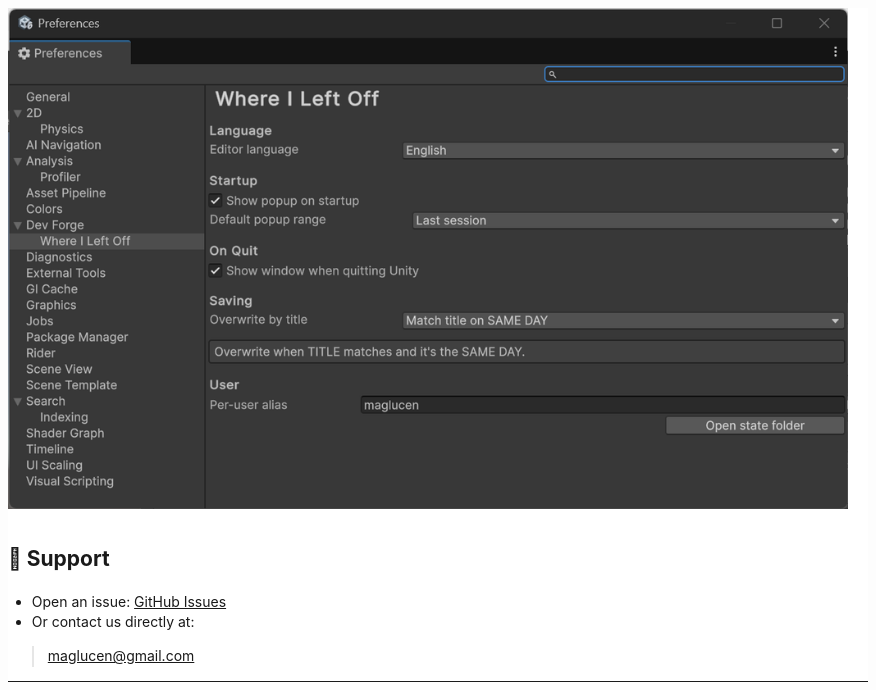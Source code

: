 <a href="Docs/Screenshots/WILOPreferences_Window.png"><img src="Docs/Screenshots/WILOPreferences_Window.png" alt="Preferences" width="840"/></a>






## 💬 Support
- Open an issue: [GitHub Issues](https://github.com/DevForgeTools/WhereILeftOff/issues)
- Or contact us directly at:
>maglucen@gmail.com

---


